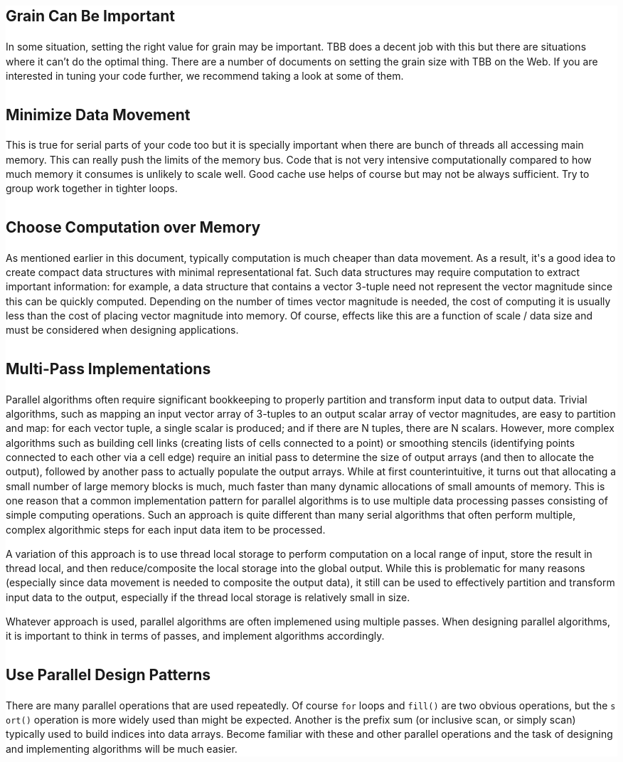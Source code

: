 ## Grain Can Be Important
In some situation, setting the right value for grain may be important. TBB does a decent job with this but there are situations where it can’t do the optimal thing. There are a number of documents on setting the grain size with TBB on the Web. If you are interested in tuning your code further, we recommend taking a look at some of them.

## Minimize Data Movement
This is true for serial parts of your code too but it is specially important when there are bunch of threads all accessing main memory. This can really push the limits of the memory bus. Code that is not very intensive computationally compared to how much memory it consumes is unlikely to scale well. Good cache use helps of course but may not be always sufficient. Try to group work together in tighter loops.

## Choose Computation over Memory
As mentioned earlier in this document, typically computation is much cheaper than data movement. As a result, it's a good idea to create compact data structures with minimal representational fat. Such data structures may require computation to extract important information: for example, a data structure that contains a vector 3-tuple need not represent the vector magnitude since this can be quickly computed. Depending on the number of times vector magnitude is needed, the cost of computing it is usually less than the cost of placing vector magnitude into memory. Of course, effects like this are a function of scale / data size and must be considered when designing applications.

## Multi-Pass Implementations
Parallel algorithms often require significant bookkeeping to properly partition and transform input data to output data. Trivial algorithms, such as mapping an input vector array of 3-tuples to an output scalar array of vector magnitudes, are easy to partition and map: for each vector tuple, a single scalar is produced; and if there are N tuples, there are N scalars. However, more complex algorithms such as building cell links (creating lists of cells connected to a point) or smoothing stencils (identifying points connected to each other via a cell edge) require an initial pass to determine the size of output arrays (and then to allocate the output), followed by another pass to actually populate the output arrays. While at first counterintuitive, it turns out that allocating a small number of large memory blocks is much, much faster than many dynamic allocations of small amounts of memory. This is one reason that a common implementation pattern for parallel algorithms is to use multiple data processing passes consisting of simple computing operations. Such an approach is quite different than many serial algorithms that often perform multiple, complex algorithmic steps for each input data item to be processed.

A variation of this approach is to use thread local storage to perform computation on a local range of input, store the result in thread local, and then reduce/composite the local storage into the global output. While this is problematic for many reasons (especially since data movement is needed to composite the output data), it still can be used to effectively partition and transform input data to the output, especially if the thread local storage is relatively small in size.

Whatever approach is used, parallel algorithms are often implemened using multiple passes. When designing parallel algorithms, it is important to think in terms of passes, and implement algorithms accordingly.

## Use Parallel Design Patterns
There are many parallel operations that are used repeatedly. Of course `for` loops and `fill()` are two obvious operations, but the `sort()` operation is more widely used than might be expected. Another is the prefix sum (or inclusive scan, or simply scan) typically used to build indices into data arrays. Become familiar with these and other parallel operations and the task of designing and implementing algorithms will be much easier.
